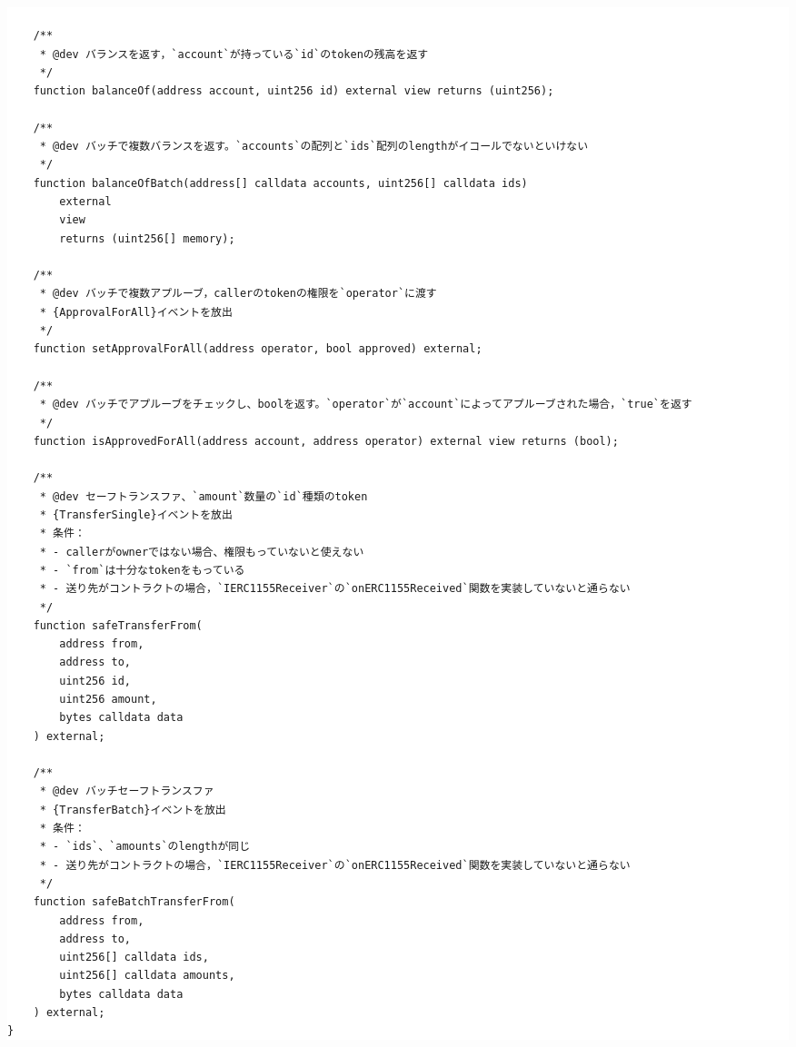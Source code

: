 ```sol

    /**
     * @dev バランスを返す，`account`が持っている`id`のtokenの残高を返す
     */
    function balanceOf(address account, uint256 id) external view returns (uint256);

    /**
     * @dev バッチで複数バランスを返す。`accounts`の配列と`ids`配列のlengthがイコールでないといけない
     */
    function balanceOfBatch(address[] calldata accounts, uint256[] calldata ids)
        external
        view
        returns (uint256[] memory);

    /**
     * @dev バッチで複数アプルーブ，callerのtokenの権限を`operator`に渡す
     * {ApprovalForAll}イベントを放出
     */
    function setApprovalForAll(address operator, bool approved) external;

    /**
     * @dev バッチでアプルーブをチェックし、boolを返す。`operator`が`account`によってアプルーブされた場合，`true`を返す
     */
    function isApprovedForAll(address account, address operator) external view returns (bool);

    /**
     * @dev セーフトランスファ、`amount`数量の`id`種類のtoken
     * {TransferSingle}イベントを放出
     * 条件：
     * - callerがownerではない場合、権限もっていないと使えない
     * - `from`は十分なtokenをもっている
     * - 送り先がコントラクトの場合，`IERC1155Receiver`の`onERC1155Received`関数を実装していないと通らない
     */
    function safeTransferFrom(
        address from,
        address to,
        uint256 id,
        uint256 amount,
        bytes calldata data
    ) external;

    /**
     * @dev バッチセーフトランスファ
     * {TransferBatch}イベントを放出
     * 条件：
     * - `ids`、`amounts`のlengthが同じ
     * - 送り先がコントラクトの場合，`IERC1155Receiver`の`onERC1155Received`関数を実装していないと通らない
     */
    function safeBatchTransferFrom(
        address from,
        address to,
        uint256[] calldata ids,
        uint256[] calldata amounts,
        bytes calldata data
    ) external;
}

```

